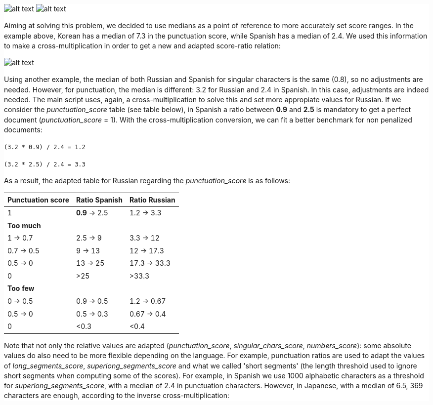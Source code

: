 ![alt text](example/spanish.png)
![alt text](example/korean_non_adapted.png)

Aiming at solving this problem, we decided to use medians as a point of reference to more accurately set score ranges. In the example above, Korean has a median of 7.3 in the punctuation score, while Spanish has a median of 2.4. We used this information to make a cross-multiplication in order to get a new and adapted score-ratio relation:

![alt text](example/korean_adapted.png)

Using another example, the median of both Russian and Spanish for singular characters is the same (0.8), so no adjustments are needed. However, for punctuation, the median is different: 3.2 for Russian and 2.4 in Spanish. In this case, adjustments are indeed needed. The main script uses, again, a cross-multiplication to solve this and set more appropiate values for Russian. If we consider the _punctuation_score_ table (see table below), in Spanish a ratio between **0.9** and **2.5** is mandatory to get a perfect document (_punctuation_score_ = 1). With the cross-multiplication conversion, we can fit a better benchmark for non penalized documents:

`(3.2 * 0.9) / 2.4 = 1.2`

`(3.2 * 2.5) / 2.4 = 3.3`

As a result, the adapted table for Russian regarding the _punctuation_score_ is as follows:

| Punctuation score  | Ratio Spanish        | Ratio Russian |
| ------------------ | -------------------- | ------------- |
| 1                  | **0.9** → 2.5 | 1.2 → 3.3    |
| __Too much__ |                      |               |
| 1 → 0.7           | 2.5 → 9             | 3.3 → 12     |
| 0.7 → 0.5         | 9 → 13              | 12 → 17.3    |
| 0.5 → 0           | 13 → 25             | 17.3 → 33.3  |
| 0                  | >25                  | >33.3         |
| __Too few__  |                      |               |
| 0 → 0.5           | 0.9 → 0.5           | 1.2 → 0.67   |
| 0.5 → 0           | 0.5 → 0.3           | 0.67 → 0.4   |
| 0                  | <0.3                 | <0.4          |

Note that not only the relative values are adapted (_punctuation_score_, _singular_chars_score_, _numbers_score_): some absolute values do also  need to be more flexible depending on the language. For example, punctuation ratios are used to adapt the values of _long_segments_score_, _superlong_segments_score_ and what we called 'short segments' (the length threshold used to ignore short segments when computing some of the scores). For example, in Spanish we use 1000 alphabetic characters as a threshold for _superlong_segments_score_,  with a median of 2.4 in punctuation characters. However, in Japanese, with a median of 6.5, 369 characters are enough, according to the inverse cross-multiplication:
